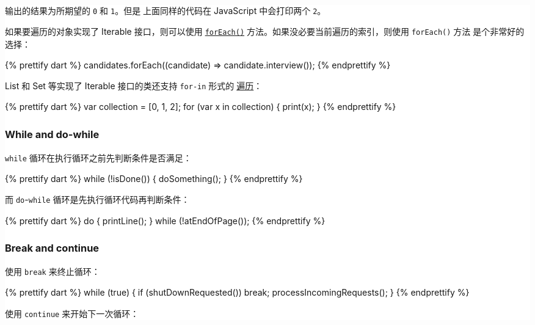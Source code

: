 输出的结果为所期望的 `0` 和 `1`。但是
上面同样的代码在 JavaScript 中会打印两个 `2`。

如果要遍历的对象实现了 Iterable 接口，则可以使用
[`forEach()`]({{site.dart_api}}/dart-core/Iterable/forEach.html)
方法。如果没必要当前遍历的索引，则使用 `forEach()` 方法
是个非常好的选择：


{% prettify dart %}
candidates.forEach((candidate) => candidate.interview());
{% endprettify %}

List 和 Set 等实现了 Iterable 接口的类还支持 `for-in` 形式的
[遍历](/guides/libraries/library-tour#iteration)：


{% prettify dart %}
var collection = [0, 1, 2];
for (var x in collection) {
  print(x);
}
{% endprettify %}


### While and do-while

`while` 循环在执行循环之前先判断条件是否满足：


{% prettify dart %}
while (!isDone()) {
  doSomething();
}
{% endprettify %}

而 `do`-`while` 循环是先执行循环代码再判断条件：


{% prettify dart %}
do {
  printLine();
} while (!atEndOfPage());
{% endprettify %}


### Break and continue

使用 `break` 来终止循环：


{% prettify dart %}
while (true) {
  if (shutDownRequested()) break;
  processIncomingRequests();
}
{% endprettify %}

使用 `continue` 来开始下一次循环：
